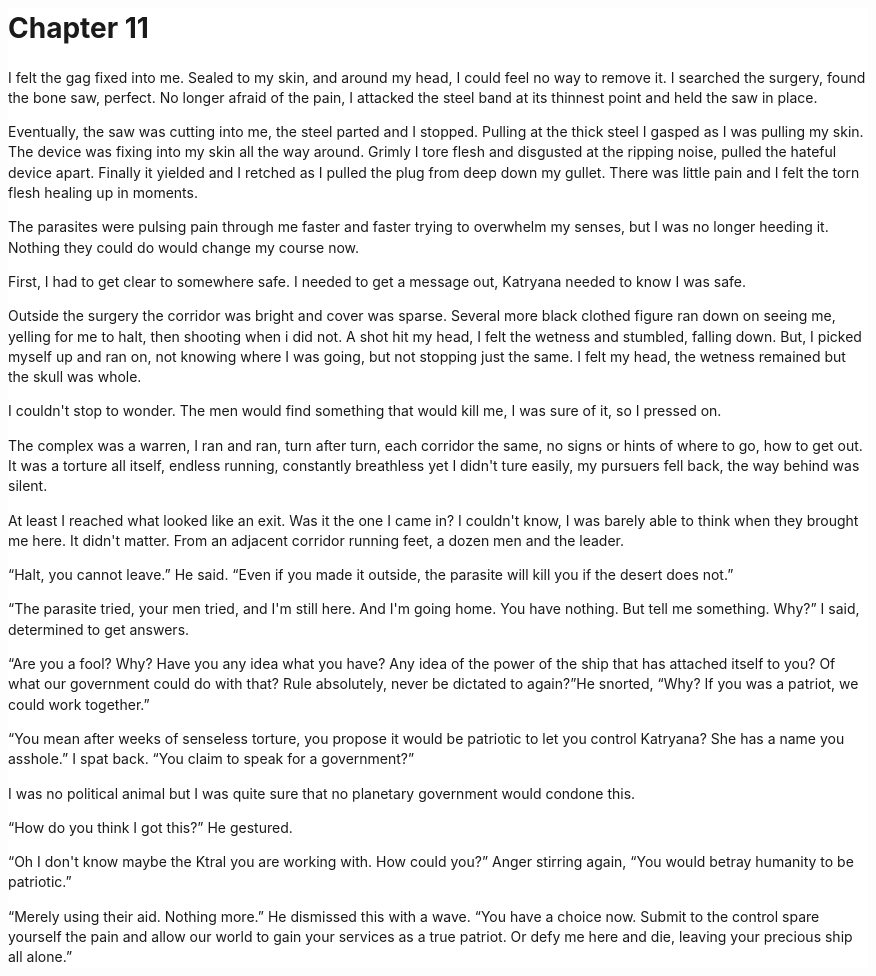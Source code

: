 # **Chapter 11**

I felt the gag fixed into me. Sealed to my skin, and around my head, I could feel no way to remove it. I searched the surgery, found the bone saw, perfect. No longer afraid of the pain, I attacked the steel band at its thinnest point and held the saw in place.

Eventually, the saw was cutting into me, the steel parted and I stopped. Pulling at the thick steel I gasped as I was pulling my skin. The device was fixing into my skin all the way around. Grimly I tore flesh and disgusted at the ripping noise, pulled the hateful device apart. Finally it yielded and I retched as I pulled the  plug from deep down my gullet. There was little pain and I felt the torn flesh healing up in moments.

The parasites were pulsing pain through me faster and faster trying to overwhelm my senses, but I was no longer heeding it. Nothing they could do would change my course now.

First, I had to get clear to somewhere safe. I needed to get a message out, Katryana needed to  know I was safe.

Outside the surgery the corridor was bright and cover was sparse. Several more black clothed figure ran down on seeing me, yelling for me to halt, then shooting when i did not. A shot hit my head, I felt the wetness and stumbled, falling down. But, I picked myself up and ran on, not knowing where I was going, but not stopping just the same. I felt my head, the wetness remained but the skull was whole.

I couldn't stop to wonder. The men would find something that would kill me, I was sure of it, so I pressed on.

The complex was a warren, I ran and ran, turn after turn, each corridor the same, no signs or hints of where to go, how to get out. It was a torture all itself, endless running, constantly breathless yet I didn't ture easily, my pursuers fell back, the way behind was silent.

At least I reached what looked like an exit. Was it the one I came in? I couldn't know, I was barely able to think when they brought me here. It didn't matter. From an adjacent corridor running feet, a dozen men and the leader.

“Halt, you cannot leave.” He said. “Even if you made it outside, the parasite will kill you if the desert does not.”

“The parasite tried, your men tried, and I'm still here. And I'm going home. You have nothing. But tell me something. Why?” I said, determined to get answers.

“Are you a fool? Why? Have you any idea what you have? Any idea of the power of the ship that has attached itself to you? Of what our government could do with that? Rule absolutely, never be dictated to again?”He snorted, “Why? If you was a patriot, we could work together.”

“You mean after weeks of senseless torture, you propose it would be patriotic to let you control Katryana? She has a name you asshole.” I spat back. “You claim to speak for a government?”

I was no political animal but I was quite sure that no planetary government would condone this.

“How do you think I got this?” He gestured.

“Oh I don't know  maybe the Ktral you are working with. How could you?”  Anger stirring again, “You would betray humanity to be patriotic.”

“Merely using their aid. Nothing more.” He dismissed this with a wave. “You have a choice now. Submit to the control spare yourself the pain and allow our world to gain your services as a true patriot. Or defy me here and die, leaving your precious ship all alone.”
